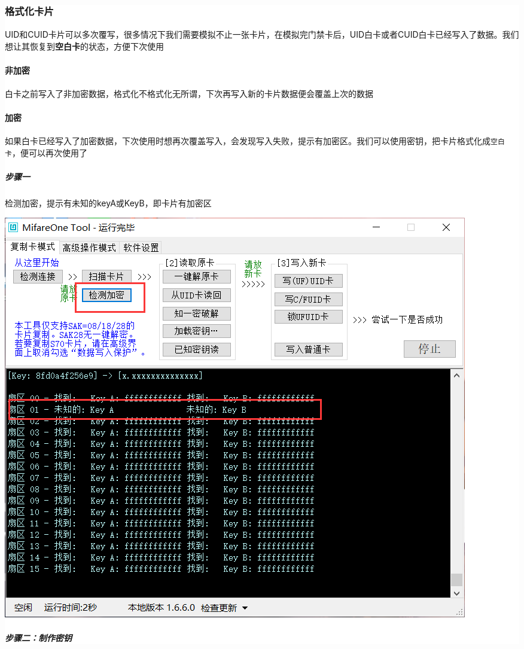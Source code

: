 ### 格式化卡片

UID和CUID卡片可以多次覆写，很多情况下我们需要模拟不止一张卡片，在模拟完门禁卡后，UID白卡或者CUID白卡已经写入了数据。我们想让其恢复到**空白卡**的状态，方便下次使用

#### 非加密

白卡之前写入了非加密数据，格式化不格式化无所谓，下次再写入新的卡片数据便会覆盖上次的数据

#### 加密

如果白卡已经写入了加密数据，下次使用时想再次覆盖写入，会发现写入失败，提示有加密区。我们可以使用密钥，把卡片格式化成`空白卡`，便可以再次使用了

##### 步骤一

检测加密，提示有未知的keyA或KeyB，即卡片有加密区

![image-20200726111953942](./image-20200726111953942.png)

##### 步骤二：制作密钥
